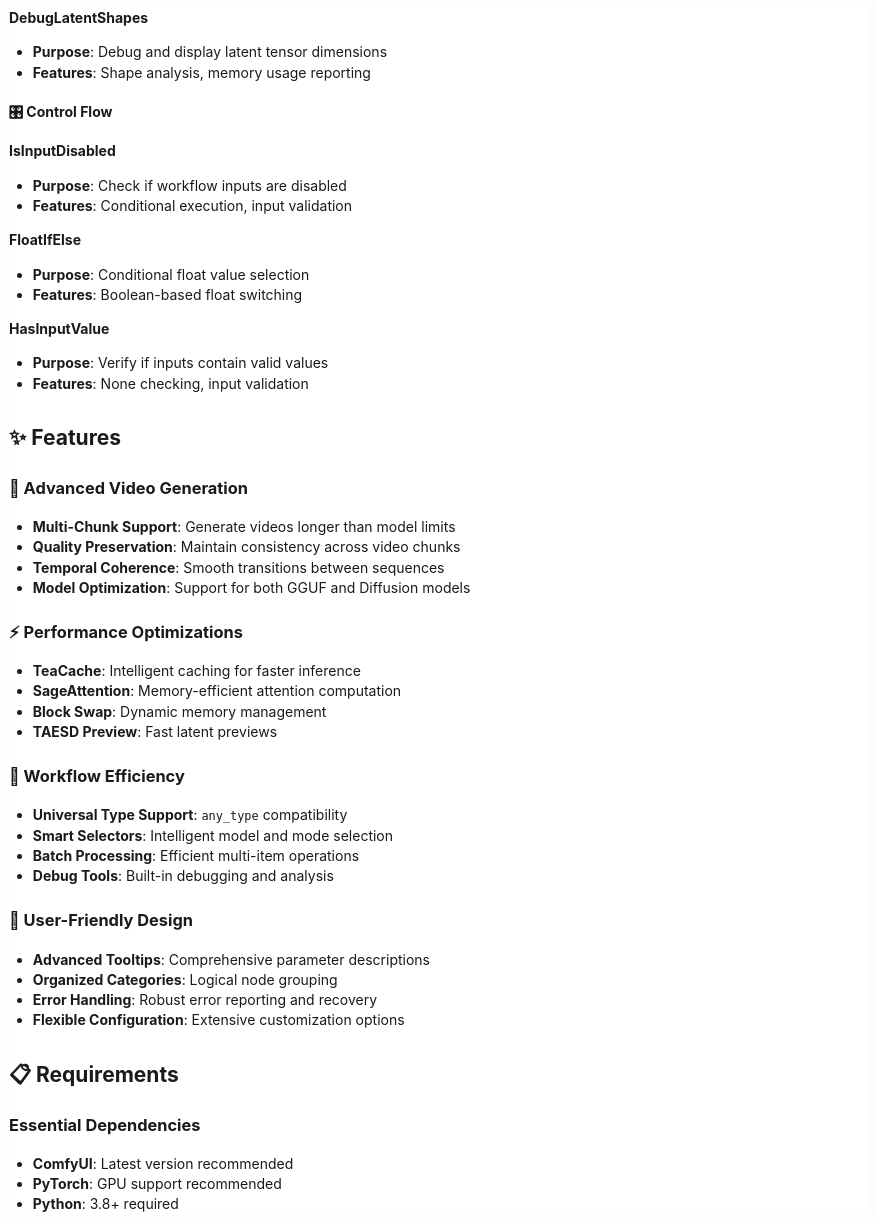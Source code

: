 **DebugLatentShapes**
- **Purpose**: Debug and display latent tensor dimensions
- **Features**: Shape analysis, memory usage reporting

#### 🎛️ Control Flow

**IsInputDisabled**
- **Purpose**: Check if workflow inputs are disabled
- **Features**: Conditional execution, input validation

**FloatIfElse**
- **Purpose**: Conditional float value selection
- **Features**: Boolean-based float switching

**HasInputValue**
- **Purpose**: Verify if inputs contain valid values
- **Features**: None checking, input validation

## ✨ Features

### 🎥 Advanced Video Generation
- **Multi-Chunk Support**: Generate videos longer than model limits
- **Quality Preservation**: Maintain consistency across video chunks
- **Temporal Coherence**: Smooth transitions between sequences
- **Model Optimization**: Support for both GGUF and Diffusion models

### ⚡ Performance Optimizations
- **TeaCache**: Intelligent caching for faster inference
- **SageAttention**: Memory-efficient attention computation
- **Block Swap**: Dynamic memory management
- **TAESD Preview**: Fast latent previews

### 🔄 Workflow Efficiency
- **Universal Type Support**: `any_type` compatibility
- **Smart Selectors**: Intelligent model and mode selection
- **Batch Processing**: Efficient multi-item operations
- **Debug Tools**: Built-in debugging and analysis

### 🎯 User-Friendly Design
- **Advanced Tooltips**: Comprehensive parameter descriptions
- **Organized Categories**: Logical node grouping
- **Error Handling**: Robust error reporting and recovery
- **Flexible Configuration**: Extensive customization options

## 📋 Requirements

### Essential Dependencies
- **ComfyUI**: Latest version recommended
- **PyTorch**: GPU support recommended
- **Python**: 3.8+ required
